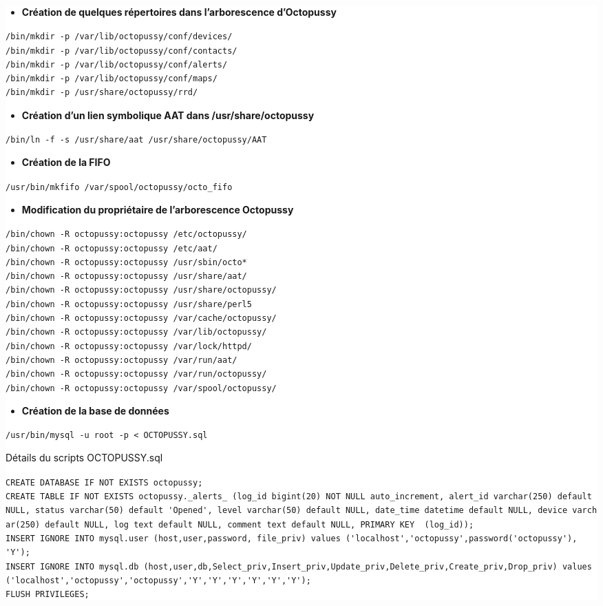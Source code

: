 -   **Création de quelques répertoires dans l’arborescence d’Octopussy**

~~~
/bin/mkdir -p /var/lib/octopussy/conf/devices/
/bin/mkdir -p /var/lib/octopussy/conf/contacts/
/bin/mkdir -p /var/lib/octopussy/conf/alerts/
/bin/mkdir -p /var/lib/octopussy/conf/maps/
/bin/mkdir -p /usr/share/octopussy/rrd/
~~~

-   **Création d’un lien symbolique AAT dans /usr/share/octopussy**

~~~
/bin/ln -f -s /usr/share/aat /usr/share/octopussy/AAT
~~~

-   **Création de la FIFO**

~~~
/usr/bin/mkfifo /var/spool/octopussy/octo_fifo
~~~

-   **Modification du propriétaire de l’arborescence Octopussy**

~~~
/bin/chown -R octopussy:octopussy /etc/octopussy/
/bin/chown -R octopussy:octopussy /etc/aat/
/bin/chown -R octopussy:octopussy /usr/sbin/octo*
/bin/chown -R octopussy:octopussy /usr/share/aat/
/bin/chown -R octopussy:octopussy /usr/share/octopussy/
/bin/chown -R octopussy:octopussy /usr/share/perl5
/bin/chown -R octopussy:octopussy /var/cache/octopussy/
/bin/chown -R octopussy:octopussy /var/lib/octopussy/
/bin/chown -R octopussy:octopussy /var/lock/httpd/
/bin/chown -R octopussy:octopussy /var/run/aat/
/bin/chown -R octopussy:octopussy /var/run/octopussy/
/bin/chown -R octopussy:octopussy /var/spool/octopussy/
~~~

-   **Création de la base de données**

~~~
/usr/bin/mysql -u root -p < OCTOPUSSY.sql
~~~

Détails du scripts OCTOPUSSY.sql

~~~
CREATE DATABASE IF NOT EXISTS octopussy;
CREATE TABLE IF NOT EXISTS octopussy._alerts_ (log_id bigint(20) NOT NULL auto_increment, alert_id varchar(250) default NULL, status varchar(50) default 'Opened', level varchar(50) default NULL, date_time datetime default NULL, device varchar(250) default NULL, log text default NULL, comment text default NULL, PRIMARY KEY  (log_id));
INSERT IGNORE INTO mysql.user (host,user,password, file_priv) values ('localhost','octopussy',password('octopussy'), 'Y');
INSERT IGNORE INTO mysql.db (host,user,db,Select_priv,Insert_priv,Update_priv,Delete_priv,Create_priv,Drop_priv) values ('localhost','octopussy','octopussy','Y','Y','Y','Y','Y','Y');
FLUSH PRIVILEGES;
~~~
